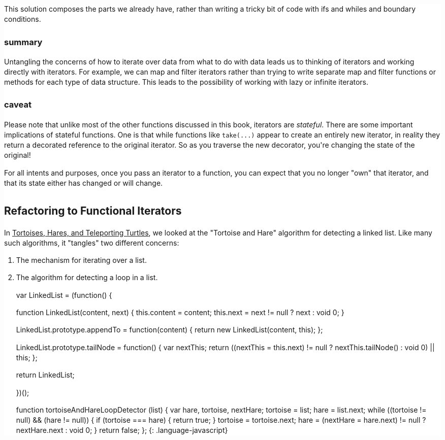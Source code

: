 This solution composes the parts we already have, rather than writing a tricky bit of code with ifs and whiles and boundary conditions.

### summary

Untangling the concerns of how to iterate over data from what to do with data leads us to thinking of iterators and working directly with iterators. For example, we can map and filter iterators rather than trying to write separate map and filter functions or methods for each type of data structure. This leads to the possibility of working with lazy or infinite iterators.

### caveat

Please note that unlike most of the other functions discussed in this book, iterators are *stateful*. There are some important implications of stateful functions. One is that while functions like `take(...)` appear to create an entirely new iterator, in reality they return a decorated reference to the original iterator. So as you traverse the new decorator, you're changing the state of the original!

For all intents and purposes, once you pass an iterator to a function, you can expect that you no longer "own" that iterator, and that its state either has changed or will change.

## Refactoring to Functional Iterators

In [Tortoises, Hares, and Teleporting Turtles](#tortoises), we looked at the "Tortoise and Hare" algorithm for detecting a linked list. Like many such algorithms, it "tangles" two different concerns:

1. The mechanism for iterating over a list.
2. The algorithm for detecting a loop in a list.

    var LinkedList = (function() {

      function LinkedList(content, next) {
        this.content = content;
        this.next = next != null ? next : void 0;
      }

      LinkedList.prototype.appendTo = function(content) {
        return new LinkedList(content, this);
      };

      LinkedList.prototype.tailNode = function() {
        var nextThis;
        return ((nextThis = this.next) != null ? nextThis.tailNode() : void 0) || this;
      };

      return LinkedList;

    })();

    function tortoiseAndHareLoopDetector (list) {
      var hare, tortoise, nextHare;
      tortoise = list;
      hare = list.next;
      while ((tortoise != null) && (hare != null)) {
        if (tortoise === hare) {
          return true;
        }
        tortoise = tortoise.next;
        hare = (nextHare = hare.next) != null ? nextHare.next : void 0;
      }
      return false;
    };
{: .language-javascript}

